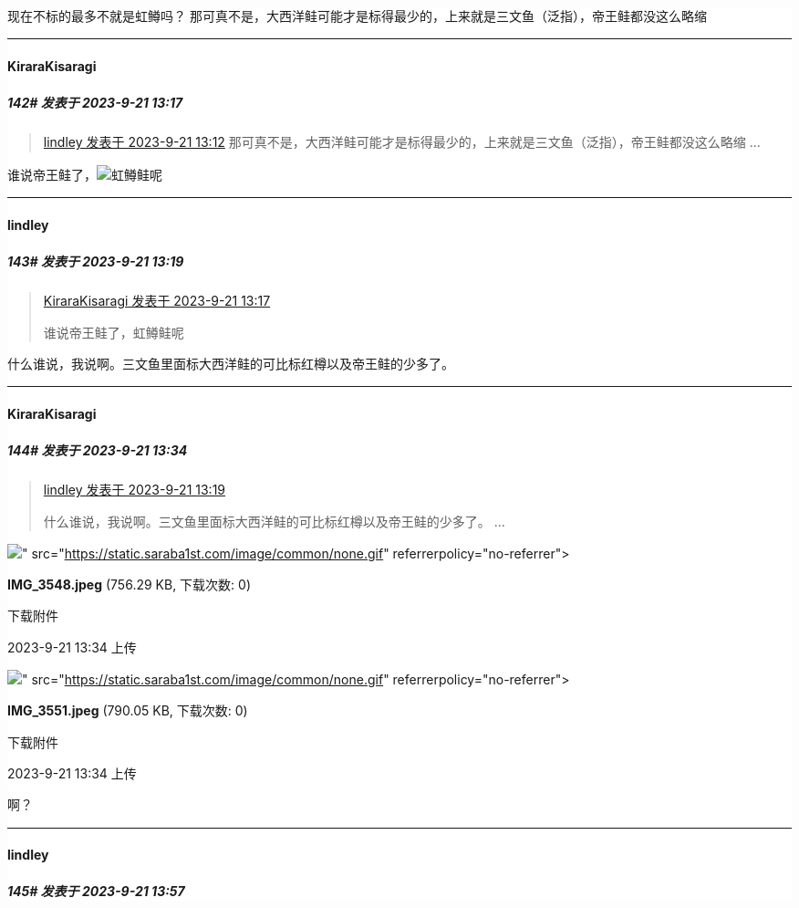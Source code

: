 现在不标的最多不就是虹鳟吗？</blockquote>
那可真不是，大西洋鲑可能才是标得最少的，上来就是三文鱼（泛指），帝王鲑都没这么略缩


*****

####  KiraraKisaragi  
##### 142#       发表于 2023-9-21 13:17

<blockquote><a href="httphttps://bbs.saraba1st.com/2b/forum.php?mod=redirect&amp;goto=findpost&amp;pid=62481198&amp;ptid=2153432" target="_blank">lindley 发表于 2023-9-21 13:12</a>
那可真不是，大西洋鲑可能才是标得最少的，上来就是三文鱼（泛指），帝王鲑都没这么略缩 ...</blockquote>
谁说帝王鲑了，<img src="https://static.saraba1st.com/image/smiley/face2017/162.png" referrerpolicy="no-referrer">虹鳟鲑呢

*****

####  lindley  
##### 143#       发表于 2023-9-21 13:19

<blockquote><a href="httphttps://bbs.saraba1st.com/2b/forum.php?mod=redirect&amp;goto=findpost&amp;pid=62481248&amp;ptid=2153432" target="_blank">KiraraKisaragi 发表于 2023-9-21 13:17</a>

谁说帝王鲑了，虹鳟鲑呢</blockquote>
什么谁说，我说啊。三文鱼里面标大西洋鲑的可比标红樽以及帝王鲑的少多了。


*****

####  KiraraKisaragi  
##### 144#       发表于 2023-9-21 13:34

<blockquote><a href="httphttps://bbs.saraba1st.com/2b/forum.php?mod=redirect&amp;goto=findpost&amp;pid=62481267&amp;ptid=2153432" target="_blank">lindley 发表于 2023-9-21 13:19</a>

什么谁说，我说啊。三文鱼里面标大西洋鲑的可比标红樽以及帝王鲑的少多了。 ...</blockquote>

<img src="https://img.saraba1st.com/forum/202309/21/133431qzxshqhsgokxgvjg.jpeg" referrerpolicy="no-referrer">" src="https://static.saraba1st.com/image/common/none.gif" referrerpolicy="no-referrer">

<strong>IMG_3548.jpeg</strong> (756.29 KB, 下载次数: 0)

下载附件

2023-9-21 13:34 上传

<img src="https://img.saraba1st.com/forum/202309/21/133431uu1pdzfztt19r6tm.jpeg" referrerpolicy="no-referrer">" src="https://static.saraba1st.com/image/common/none.gif" referrerpolicy="no-referrer">

<strong>IMG_3551.jpeg</strong> (790.05 KB, 下载次数: 0)

下载附件

2023-9-21 13:34 上传

啊？


*****

####  lindley  
##### 145#       发表于 2023-9-21 13:57
